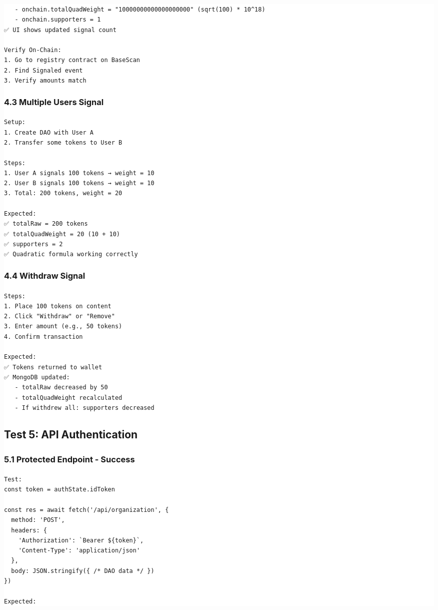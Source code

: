 ```
   - onchain.totalQuadWeight = "10000000000000000000" (sqrt(100) * 10^18)
   - onchain.supporters = 1
✅ UI shows updated signal count

Verify On-Chain:
1. Go to registry contract on BaseScan
2. Find Signaled event
3. Verify amounts match
```

### 4.3 Multiple Users Signal

```
Setup:
1. Create DAO with User A
2. Transfer some tokens to User B

Steps:
1. User A signals 100 tokens → weight = 10
2. User B signals 100 tokens → weight = 10
3. Total: 200 tokens, weight = 20

Expected:
✅ totalRaw = 200 tokens
✅ totalQuadWeight = 20 (10 + 10)
✅ supporters = 2
✅ Quadratic formula working correctly
```

### 4.4 Withdraw Signal

```
Steps:
1. Place 100 tokens on content
2. Click "Withdraw" or "Remove"
3. Enter amount (e.g., 50 tokens)
4. Confirm transaction

Expected:
✅ Tokens returned to wallet
✅ MongoDB updated:
   - totalRaw decreased by 50
   - totalQuadWeight recalculated
   - If withdrew all: supporters decreased
```

## Test 5: API Authentication

### 5.1 Protected Endpoint - Success

```
Test:
const token = authState.idToken

const res = await fetch('/api/organization', {
  method: 'POST',
  headers: {
    'Authorization': `Bearer ${token}`,
    'Content-Type': 'application/json'
  },
  body: JSON.stringify({ /* DAO data */ })
})

Expected:
```
